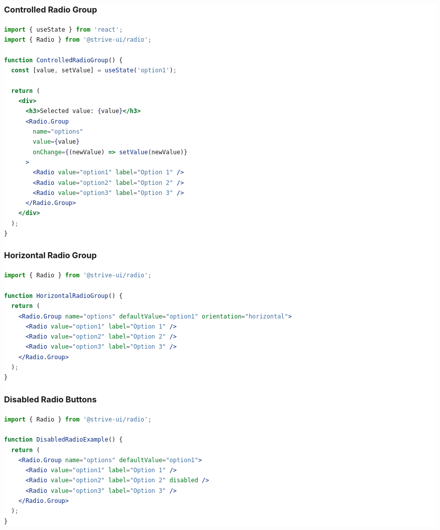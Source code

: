 ### Controlled Radio Group

```jsx
import { useState } from 'react';
import { Radio } from '@strive-ui/radio';

function ControlledRadioGroup() {
  const [value, setValue] = useState('option1');
  
  return (
    <div>
      <h3>Selected value: {value}</h3>
      <Radio.Group 
        name="options" 
        value={value} 
        onChange={(newValue) => setValue(newValue)}
      >
        <Radio value="option1" label="Option 1" />
        <Radio value="option2" label="Option 2" />
        <Radio value="option3" label="Option 3" />
      </Radio.Group>
    </div>
  );
}
```

### Horizontal Radio Group

```jsx
import { Radio } from '@strive-ui/radio';

function HorizontalRadioGroup() {
  return (
    <Radio.Group name="options" defaultValue="option1" orientation="horizontal">
      <Radio value="option1" label="Option 1" />
      <Radio value="option2" label="Option 2" />
      <Radio value="option3" label="Option 3" />
    </Radio.Group>
  );
}
```

### Disabled Radio Buttons

```jsx
import { Radio } from '@strive-ui/radio';

function DisabledRadioExample() {
  return (
    <Radio.Group name="options" defaultValue="option1">
      <Radio value="option1" label="Option 1" />
      <Radio value="option2" label="Option 2" disabled />
      <Radio value="option3" label="Option 3" />
    </Radio.Group>
  );
}
```
